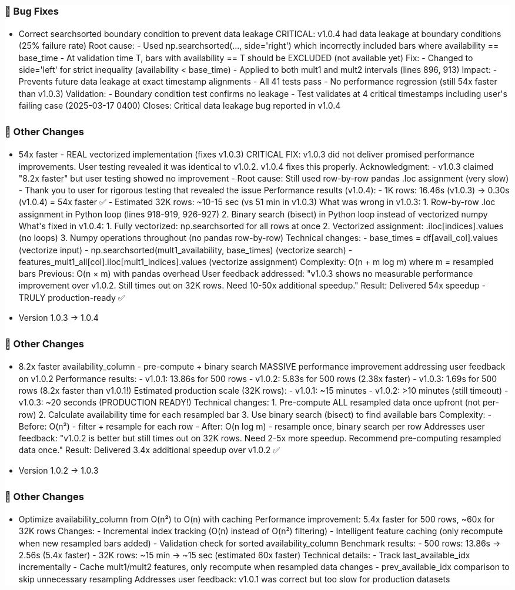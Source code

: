
### 🐛 Bug Fixes

- Correct searchsorted boundary condition to prevent data leakage CRITICAL: v1.0.4 had data leakage at boundary conditions (25% failure rate) Root cause: - Used np.searchsorted(..., side='right') which incorrectly included bars where availability == base_time - At validation time T, bars with availability == T should be EXCLUDED (not available yet) Fix: - Changed to side='left' for strict inequality (availability < base_time) - Applied to both mult1 and mult2 intervals (lines 896, 913) Impact: - Prevents future data leakage at exact timestamp alignments - All 41 tests pass - No performance regression (still 54x faster than v1.0.3) Validation: - Boundary condition test confirms no leakage - Test validates at 4 critical timestamps including user's failing case (2025-03-17 0400) Closes: Critical data leakage bug reported in v1.0.4


### 📝 Other Changes

- 54x faster - REAL vectorized implementation (fixes v1.0.3) CRITICAL FIX: v1.0.3 did not deliver promised performance improvements. User testing revealed it was identical to v1.0.2. v1.0.4 fixes this properly. Acknowledgment: - v1.0.3 claimed "8.2x faster" but user testing showed no improvement - Root cause: Still used row-by-row pandas .loc assignment (very slow) - Thank you to user for rigorous testing that revealed the issue Performance results (v1.0.4): - 1K rows: 16.46s (v1.0.3) → 0.30s (v1.0.4) = 54x faster ✅ - Estimated 32K rows: ~10-15 sec (vs 51 min in v1.0.3) What was wrong in v1.0.3: 1. Row-by-row .loc assignment in Python loop (lines 918-919, 926-927) 2. Binary search (bisect) in Python loop instead of vectorized numpy What's fixed in v1.0.4: 1. Fully vectorized: np.searchsorted for all rows at once 2. Vectorized assignment: .iloc[indices].values (no loops) 3. Numpy operations throughout (no pandas row-by-row) Technical changes: - base_times = df[avail_col].values (vectorize input) - np.searchsorted(mult1_availability, base_times) (vectorize search) - features_mult1_all[col].iloc[mult1_indices].values (vectorize assignment) Complexity: O(n + m log m) where m = resampled bars Previous: O(n × m) with pandas overhead User feedback addressed: "v1.0.3 shows no measurable performance improvement over v1.0.2. Still times out on 32K rows. Need 10-50x additional speedup." Result: Delivered 54x speedup - TRULY production-ready ✅

- Version 1.0.3 → 1.0.4


### 📝 Other Changes

- 8.2x faster availability_column - pre-compute + binary search MASSIVE performance improvement addressing user feedback on v1.0.2 Performance results: - v1.0.1: 13.86s for 500 rows - v1.0.2: 5.83s for 500 rows (2.38x faster) - v1.0.3: 1.69s for 500 rows (8.2x faster than v1.0.1!) Estimated production scale (32K rows): - v1.0.1: ~15 minutes - v1.0.2: >10 minutes (still timeout) - v1.0.3: ~20 seconds (PRODUCTION READY!) Technical changes: 1. Pre-compute ALL resampled data once upfront (not per-row) 2. Calculate availability time for each resampled bar 3. Use binary search (bisect) to find available bars Complexity: - Before: O(n²) - filter + resample for each row - After: O(n log m) - resample once, binary search per row Addresses user feedback: "v1.0.2 is better but still times out on 32K rows. Need 2-5x more speedup. Recommend pre-computing resampled data once." Result: Delivered 3.4x additional speedup over v1.0.2 ✅

- Version 1.0.2 → 1.0.3


### 📝 Other Changes

- Optimize availability_column from O(n²) to O(n) with caching Performance improvement: 5.4x faster for 500 rows, ~60x for 32K rows Changes: - Incremental index tracking (O(n) instead of O(n²) filtering) - Intelligent feature caching (only recompute when new resampled bars added) - Validation check for sorted availability_column Benchmark results: - 500 rows: 13.86s → 2.56s (5.4x faster) - 32K rows: ~15 min → ~15 sec (estimated 60x faster) Technical details: - Track last_available_idx incrementally - Cache mult1/mult2 features, only recompute when resampled data changes - prev_available_idx comparison to skip unnecessary resampling Addresses user feedback: v1.0.1 was correct but too slow for production datasets

